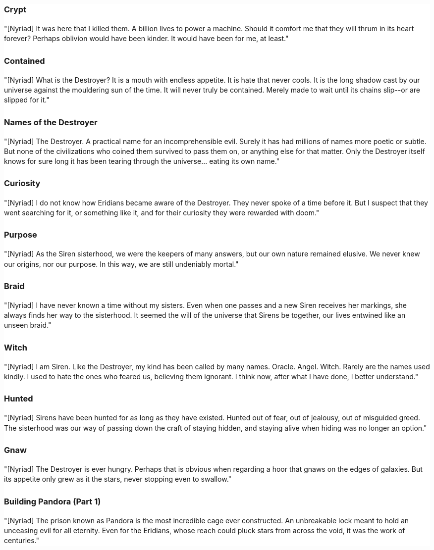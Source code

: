 ### Crypt
"[Nyriad] It was here that I killed them. A billion lives to power a machine. Should it comfort me that they will thrum in its heart forever? Perhaps oblivion would have been kinder. It would have been for me, at least."

### Contained
"[Nyriad] What is the Destroyer? It is a mouth with endless appetite. It is hate that never cools. It is the long shadow cast by our universe against the mouldering sun of the time. It will never truly be contained. Merely made to wait until its chains slip--or are slipped for it."

### Names of the Destroyer
"[Nyriad] The Destroyer. A practical name for an incomprehensible evil. Surely it has had millions of names more poetic or subtle. But none of the civilizations who coined them survived to pass them on, or anything else for that matter. Only the Destroyer itself knows for sure long it has been tearing through the universe... eating its own name."

### Curiosity
"[Nyriad] I do not know how Eridians became aware of the Destroyer. They never spoke of a time before it. But I suspect that they went searching for it, or something like it, and for their curiosity they were rewarded with doom."

### Purpose
"[Nyriad] As the Siren sisterhood, we were the keepers of many answers, but our own nature remained elusive. We never knew our origins, nor our purpose. In this way, we are still undeniably mortal."

### Braid
"[Nyriad] I have never known a time without my sisters. Even when one passes and a new Siren receives her markings, she always finds her way to the sisterhood. It seemed the will of the universe that Sirens be together, our lives entwined like an unseen braid."

### Witch
"[Nyriad] I am Siren. Like the Destroyer, my kind has been called by many names. Oracle. Angel. Witch. Rarely are the names used kindly. I used to hate the ones who feared us, believing them ignorant. I think now, after what I have done, I better understand."

### Hunted
"[Nyriad] Sirens have been hunted for as long as they have existed. Hunted out of fear, out of jealousy, out of misguided greed. The sisterhood was our way of passing down the craft of staying hidden, and staying alive when hiding was no longer an option."

### Gnaw
"[Nyriad] The Destroyer is ever hungry. Perhaps that is obvious when regarding a hoor that gnaws on the edges of galaxies. But its appetite only grew as it the stars, never stopping even to swallow."

### Building Pandora (Part 1)
"[Nyriad] The prison known as Pandora is the most incredible cage ever constructed. An unbreakable lock meant to hold an unceasing evil for all eternity. Even for the Eridians, whose reach could pluck stars from across the void, it was the work of centuries."
